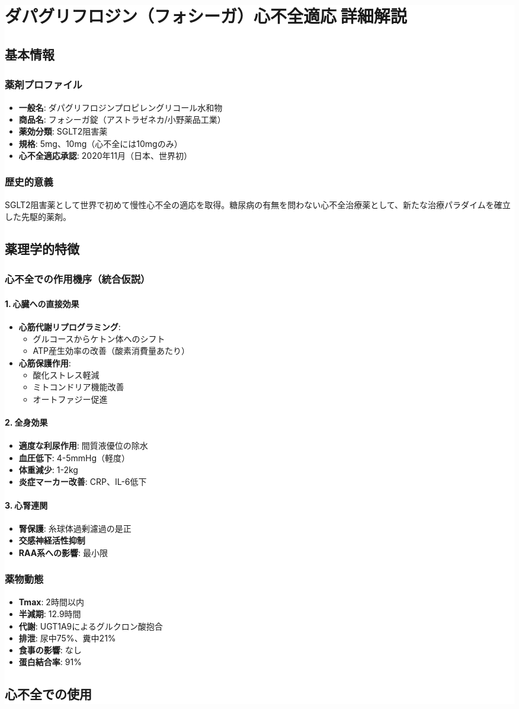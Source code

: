 # ダパグリフロジン（フォシーガ）心不全適応 詳細解説

## 基本情報

### 薬剤プロファイル
- **一般名**: ダパグリフロジンプロピレングリコール水和物
- **商品名**: フォシーガ錠（アストラゼネカ/小野薬品工業）
- **薬効分類**: SGLT2阻害薬
- **規格**: 5mg、10mg（心不全には10mgのみ）
- **心不全適応承認**: 2020年11月（日本、世界初）

### 歴史的意義
SGLT2阻害薬として世界で初めて慢性心不全の適応を取得。糖尿病の有無を問わない心不全治療薬として、新たな治療パラダイムを確立した先駆的薬剤。

## 薬理学的特徴

### 心不全での作用機序（統合仮説）

#### 1. 心臓への直接効果
- **心筋代謝リプログラミング**: 
  - グルコースからケトン体へのシフト
  - ATP産生効率の改善（酸素消費量あたり）
- **心筋保護作用**:
  - 酸化ストレス軽減
  - ミトコンドリア機能改善
  - オートファジー促進

#### 2. 全身効果
- **適度な利尿作用**: 間質液優位の除水
- **血圧低下**: 4-5mmHg（軽度）
- **体重減少**: 1-2kg
- **炎症マーカー改善**: CRP、IL-6低下

#### 3. 心腎連関
- **腎保護**: 糸球体過剰濾過の是正
- **交感神経活性抑制**
- **RAA系への影響**: 最小限

### 薬物動態
- **Tmax**: 2時間以内
- **半減期**: 12.9時間
- **代謝**: UGT1A9によるグルクロン酸抱合
- **排泄**: 尿中75%、糞中21%
- **食事の影響**: なし
- **蛋白結合率**: 91%

## 心不全での使用
